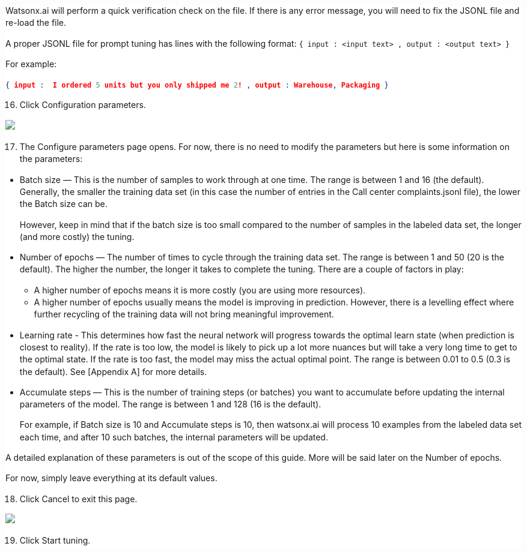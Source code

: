 Watsonx.ai will perform a quick verification check on the file. If there is any error message, you will need to fix the JSONL file and re-load the file.

A proper JSONL file for prompt tuning has lines with the following format: `{ input : <input text> , output : <output text> }`

For example:

```json
{ input :  I ordered 5 units but you only shipped me 2! , output : Warehouse, Packaging }
```

16. Click Configuration parameters.

![](../images/206/Aspose.Words.84f85360-1bb4-4987-990e-fd6c65ab6365.038.png)

17. The Configure parameters page opens. For now, there is no need to modify the parameters but here is some information on the parameters:

- Batch size — This is the number of samples to work through at one time. The range is between 1 and 16 (the default). Generally, the smaller the training data set (in this case the number of entries in the Call center complaints.jsonl file), the lower the Batch size can be.

  However, keep in mind that if the batch size is too small compared to the number of samples in the labeled data set, the longer (and more costly) the tuning.

- Number of epochs — The number of times to cycle through the training data set. The range is between 1 and 50 (20 is the default). The higher the number, the longer it takes to complete the tuning. There are a couple of factors in play:

  - A higher number of epochs means it is more costly (you are using more resources).
  - A higher number of epochs usually means the model is improving in prediction. However, there is a levelling effect where further recycling of the training data will not bring meaningful improvement.

- Learning rate - This determines how fast the neural network will progress towards the optimal learn state (when prediction is closest to reality). If the rate is too low, the model is likely to pick up a lot more nuances but will take a very long time to get to the optimal state. If the rate is too fast, the model may miss the actual optimal point. The range is between 0.01 to 0.5 (0.3 is the default). See \[Appendix A] for more details.

- Accumulate steps — This is the number of training steps (or batches) you want to accumulate before updating the internal parameters of the model. The range is between 1 and 128 (16 is the default).

  For example, if Batch size is 10 and Accumulate steps is 10, then watsonx.ai will process 10 examples from the labeled data set each time, and after 10 such batches, the internal parameters will be updated.

A detailed explanation of these parameters is out of the scope of this guide. More will be said later on the Number of epochs.

For now, simply leave everything at its default values.

18. Click Cancel to exit this page.

![](../images/206/Aspose.Words.84f85360-1bb4-4987-990e-fd6c65ab6365.039.png)

19. Click Start tuning.

